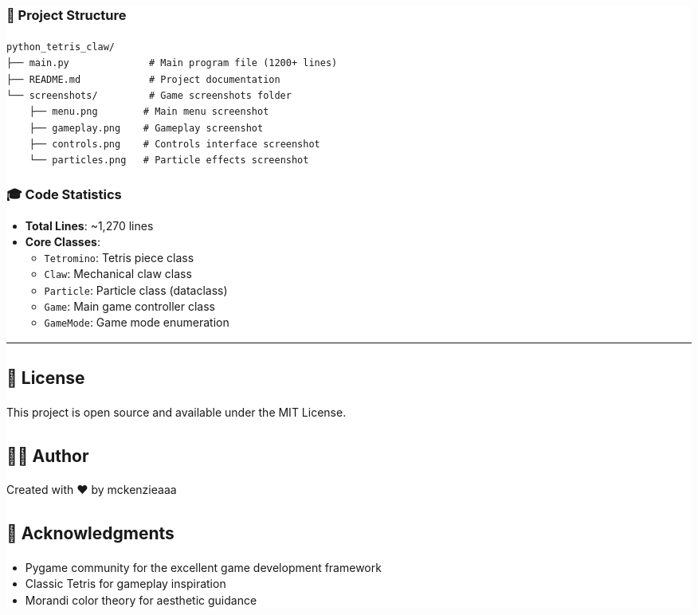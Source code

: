 ### 📁 Project Structure

```
python_tetris_claw/
├── main.py              # Main program file (1200+ lines)
├── README.md            # Project documentation
└── screenshots/         # Game screenshots folder
    ├── menu.png        # Main menu screenshot
    ├── gameplay.png    # Gameplay screenshot
    ├── controls.png    # Controls interface screenshot
    └── particles.png   # Particle effects screenshot
```

### 🎓 Code Statistics

- **Total Lines**: ~1,270 lines
- **Core Classes**:
  - `Tetromino`: Tetris piece class
  - `Claw`: Mechanical claw class
  - `Particle`: Particle class (dataclass)
  - `Game`: Main game controller class
  - `GameMode`: Game mode enumeration

---

## 📄 License

This project is open source and available under the MIT License.

## 👨‍💻 Author

Created with ❤️ by mckenzieaaa

## 🙏 Acknowledgments

- Pygame community for the excellent game development framework
- Classic Tetris for gameplay inspiration
- Morandi color theory for aesthetic guidance
